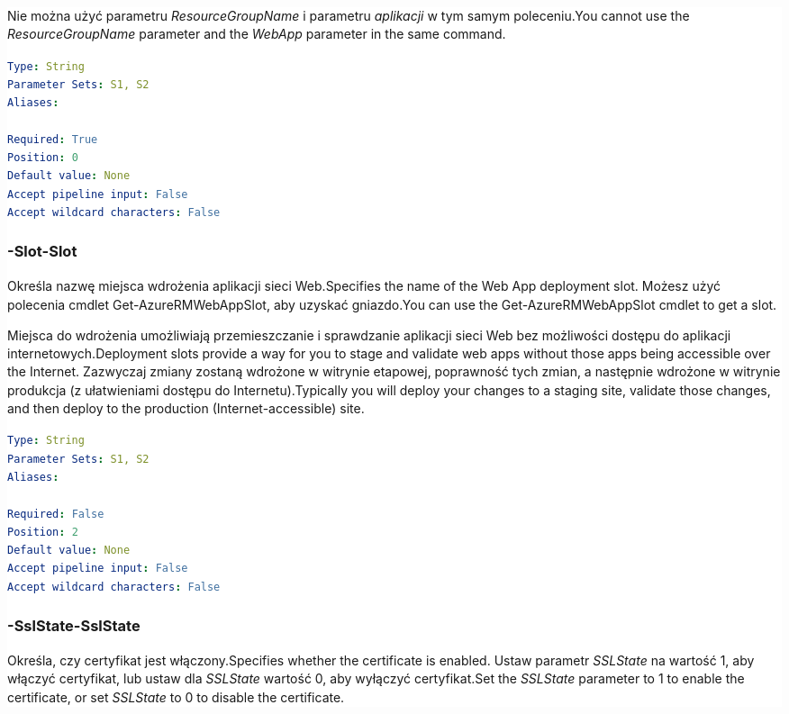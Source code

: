 <span data-ttu-id="14a0d-136">Nie można użyć parametru *ResourceGroupName* i parametru *aplikacji* w tym samym poleceniu.</span><span class="sxs-lookup"><span data-stu-id="14a0d-136">You cannot use the *ResourceGroupName* parameter and the *WebApp* parameter in the same command.</span></span>

```yaml
Type: String
Parameter Sets: S1, S2
Aliases: 

Required: True
Position: 0
Default value: None
Accept pipeline input: False
Accept wildcard characters: False
```

### <span data-ttu-id="14a0d-137">-Slot</span><span class="sxs-lookup"><span data-stu-id="14a0d-137">-Slot</span></span>
<span data-ttu-id="14a0d-138">Określa nazwę miejsca wdrożenia aplikacji sieci Web.</span><span class="sxs-lookup"><span data-stu-id="14a0d-138">Specifies the name of the Web App deployment slot.</span></span>
<span data-ttu-id="14a0d-139">Możesz użyć polecenia cmdlet Get-AzureRMWebAppSlot, aby uzyskać gniazdo.</span><span class="sxs-lookup"><span data-stu-id="14a0d-139">You can use the Get-AzureRMWebAppSlot cmdlet to get a slot.</span></span>

<span data-ttu-id="14a0d-140">Miejsca do wdrożenia umożliwiają przemieszczanie i sprawdzanie aplikacji sieci Web bez możliwości dostępu do aplikacji internetowych.</span><span class="sxs-lookup"><span data-stu-id="14a0d-140">Deployment slots provide a way for you to stage and validate web apps without those apps being accessible over the Internet.</span></span>
<span data-ttu-id="14a0d-141">Zazwyczaj zmiany zostaną wdrożone w witrynie etapowej, poprawność tych zmian, a następnie wdrożone w witrynie produkcja (z ułatwieniami dostępu do Internetu).</span><span class="sxs-lookup"><span data-stu-id="14a0d-141">Typically you will deploy your changes to a staging site, validate those changes, and then deploy to the production (Internet-accessible) site.</span></span>

```yaml
Type: String
Parameter Sets: S1, S2
Aliases: 

Required: False
Position: 2
Default value: None
Accept pipeline input: False
Accept wildcard characters: False
```

### <span data-ttu-id="14a0d-142">-SslState</span><span class="sxs-lookup"><span data-stu-id="14a0d-142">-SslState</span></span>
<span data-ttu-id="14a0d-143">Określa, czy certyfikat jest włączony.</span><span class="sxs-lookup"><span data-stu-id="14a0d-143">Specifies whether the certificate is enabled.</span></span>
<span data-ttu-id="14a0d-144">Ustaw parametr *SSLState* na wartość 1, aby włączyć certyfikat, lub ustaw dla *SSLState* wartość 0, aby wyłączyć certyfikat.</span><span class="sxs-lookup"><span data-stu-id="14a0d-144">Set the *SSLState* parameter to 1 to enable the certificate, or set *SSLState* to 0 to disable the certificate.</span></span>
